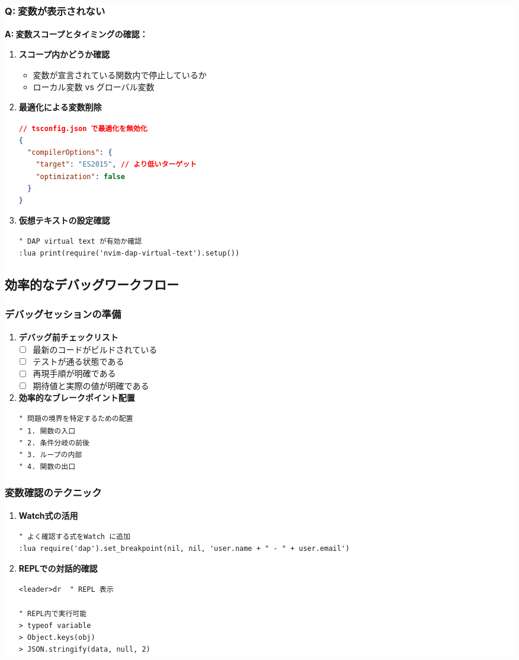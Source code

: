 ### Q: 変数が表示されない

**A: 変数スコープとタイミングの確認：**

1. **スコープ内かどうか確認**
   - 変数が宣言されている関数内で停止しているか
   - ローカル変数 vs グローバル変数

2. **最適化による変数削除**
   ```json
   // tsconfig.json で最適化を無効化
   {
     "compilerOptions": {
       "target": "ES2015", // より低いターゲット
       "optimization": false
     }
   }
   ```

3. **仮想テキストの設定確認**
   ```vim
   " DAP virtual text が有効か確認
   :lua print(require('nvim-dap-virtual-text').setup())
   ```

## 効率的なデバッグワークフロー

### デバッグセッションの準備

1. **デバッグ前チェックリスト**
   - [ ] 最新のコードがビルドされている
   - [ ] テストが通る状態である
   - [ ] 再現手順が明確である
   - [ ] 期待値と実際の値が明確である

2. **効率的なブレークポイント配置**
   ```vim
   " 問題の境界を特定するための配置
   " 1. 関数の入口
   " 2. 条件分岐の前後
   " 3. ループの内部
   " 4. 関数の出口
   ```

### 変数確認のテクニック

1. **Watch式の活用**
   ```vim
   " よく確認する式をWatch に追加
   :lua require('dap').set_breakpoint(nil, nil, 'user.name + " - " + user.email')
   ```

2. **REPLでの対話的確認**
   ```vim
   <leader>dr  " REPL 表示
   
   " REPL内で実行可能
   > typeof variable
   > Object.keys(obj)
   > JSON.stringify(data, null, 2)
   ```
